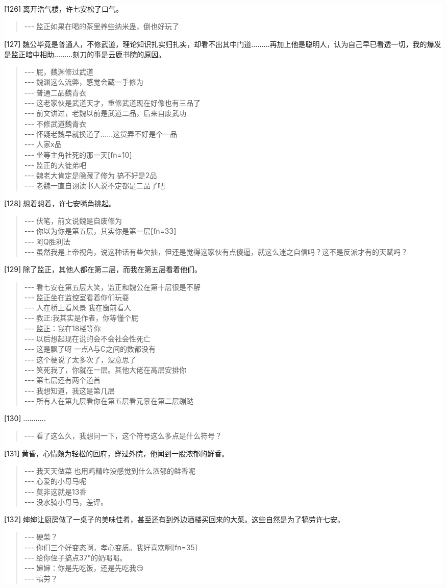 [126] 离开浩气楼，许七安松了口气。
>--- 监正如果在喝的茶里养些纳米蛊，倒也好玩了<br>

[127] 魏公毕竟是普通人，不修武道，理论知识扎实归扎实，却看不出其中门道.........再加上他是聪明人，认为自己早已看透一切，我的爆发是监正暗中相助.........刻刀的事是云鹿书院的原因。
>--- 屁，魏渊修过武道<br>
>--- 魏渊这么流弊，感觉会藏一手修为<br>
>--- 普通二品魏青衣<br>
>--- 这老家伙是武道天才，重修武道现在好像也有三品了<br>
>--- 前文讲过，老魏以前是武道二品，后来自废武功<br>
>--- 不修武道魏青衣<br>
>--- 怀疑老魏早就换道了……这货弄不好是个一品<br>
>--- 人家x品<br>
>--- 坐等主角社死的那一天[fn=10]<br>
>--- 监正的大徒弟吧<br>
>--- 魏老大肯定是隐藏了修为 搞不好是2品<br>
>--- 老魏一直自诩读书人说不定都是二品了吧<br>

[128] 想着想着，许七安嘴角挑起。
>--- 伏笔，前文说魏是自废修为<br>
>--- 你以为你是第五层，其实你是第一层[fn=33]<br>
>--- 阿Q胜利法<br>
>--- 虽然我是上帝视角，说这种话有些欠抽，但还是觉得这家伙有点傻逼，就这么迷之自信吗？这不是反派才有的天赋吗？<br>

[129] 除了监正，其他人都在第二层，而我在第五层看着他们。
>--- 看七安在第五层大笑，监正和魏公在第十层很是不解<br>
>--- 监正坐在监控室看着你们玩耍<br>
>--- 人在桥上看风景 我在窗前看人<br>
>--- 教正:我其实是作者，你等懂个屁<br>
>--- 监正：我在18楼等你<br>
>--- 以后想起现在说的会不会社会性死亡<br>
>--- 这是飘了呀 一点A与C之间的数都没有<br>
>--- 这个梗说了太多次了，没意思了<br>
>--- 笑死我了，你就在一层。其他大佬在高层安排你<br>
>--- 第七层还有两个道首<br>
>--- 我想知道，我这是第几层<br>
>--- 所有人在第九层看你在第五层看元景在第二层蹦跶<br>

[130] ...........
>--- 看了这么久，我想问一下，这个符号这么多点是什么符号？<br>

[131] 黄昏，心情颇为轻松的回府，穿过外院，他闻到一股浓郁的鲜香。
>--- 我天天做菜 也用鸡精咋没感觉到什么浓郁的鲜香呢<br>
>--- 心爱的小母马呢<br>
>--- 莫非这就是13香<br>
>--- 没水骑小母马，差评。<br>

[132] 婶婶让厨房做了一桌子的美味佳肴，甚至还有到外边酒楼买回来的大菜。这些自然是为了犒劳许七安。
>--- 硬菜？<br>
>--- 你们三个好变态啊，孝心变质。我好喜欢啊[fn=35]<br>
>--- 给你侄子搞点37°的奶喝喝。<br>
>--- 婶婶：你是先吃饭，还是先吃我😏<br>
>--- 犒劳？<br>
